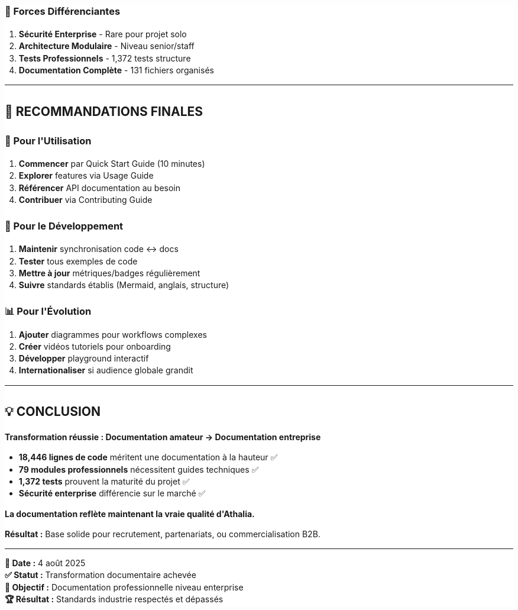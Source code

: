 ### **💪 Forces Différenciantes**
1. **Sécurité Enterprise** - Rare pour projet solo
2. **Architecture Modulaire** - Niveau senior/staff
3. **Tests Professionnels** - 1,372 tests structure
4. **Documentation Complète** - 131 fichiers organisés

---

## 🚀 **RECOMMANDATIONS FINALES**

### **📝 Pour l'Utilisation**
1. **Commencer** par Quick Start Guide (10 minutes)
2. **Explorer** features via Usage Guide  
3. **Référencer** API documentation au besoin
4. **Contribuer** via Contributing Guide

### **🔧 Pour le Développement**
1. **Maintenir** synchronisation code ↔ docs
2. **Tester** tous exemples de code
3. **Mettre à jour** métriques/badges régulièrement
4. **Suivre** standards établis (Mermaid, anglais, structure)

### **📊 Pour l'Évolution**
1. **Ajouter** diagrammes pour workflows complexes
2. **Créer** vidéos tutoriels pour onboarding
3. **Développer** playground interactif
4. **Internationaliser** si audience globale grandit

---

## 💡 **CONCLUSION**

**Transformation réussie : Documentation amateur → Documentation entreprise**

- **18,446 lignes de code** méritent une documentation à la hauteur ✅
- **79 modules professionnels** nécessitent guides techniques ✅  
- **1,372 tests** prouvent la maturité du projet ✅
- **Sécurité enterprise** différencie sur le marché ✅

**La documentation reflète maintenant la vraie qualité d'Athalia.**

**Résultat :** Base solide pour recrutement, partenariats, ou commercialisation B2B.

---

**📅 Date :** 4 août 2025  
**✅ Statut :** Transformation documentaire achevée  
**🎯 Objectif :** Documentation professionnelle niveau enterprise  
**🏆 Résultat :** Standards industrie respectés et dépassés